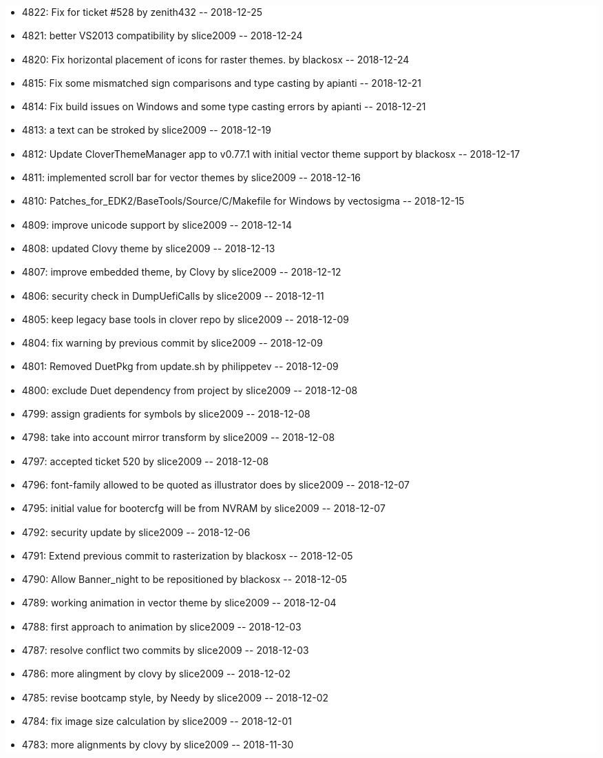 - 4822: Fix for ticket #528 by zenith432 -- 2018-12-25
 
- 4821: better VS2013 compatibility by slice2009 -- 2018-12-24
 
- 4820: Fix horizontal placement of icons for raster themes. by blackosx -- 2018-12-24
 
- 4815: Fix some mismatched sign comparisons and type casting by apianti -- 2018-12-21
 
- 4814: Fix build issues on Windows and some type casting errors by apianti -- 2018-12-21
 
- 4813: a text can be stroked by slice2009 -- 2018-12-19
 
- 4812: Update CloverThemeManager app to v0.77.1 with initial vector theme support by blackosx -- 2018-12-17
 
- 4811: implemented scroll bar for vector themes by slice2009 -- 2018-12-16
 
- 4810: Patches_for_EDK2/BaseTools/Source/C/Makefile for Windows by vectosigma -- 2018-12-15
 
- 4809: improve unicode support by slice2009 -- 2018-12-14
 
- 4808: updated Clovy theme by slice2009 -- 2018-12-13
 
- 4807: improve embedded theme, by Clovy by slice2009 -- 2018-12-12
 
- 4806: security check in DumpUefiCalls by slice2009 -- 2018-12-11
 
- 4805: keep legacy base tools in clover repo by slice2009 -- 2018-12-09
 
- 4804: fix warning by previous commit by slice2009 -- 2018-12-09
 
- 4801: Removed DuetPkg from update.sh by philippetev -- 2018-12-09
 
- 4800: exclude Duet dependency from project by slice2009 -- 2018-12-08
 
- 4799: assign gradients for symbols by slice2009 -- 2018-12-08
 
- 4798: take into account mirror transform by slice2009 -- 2018-12-08
 
- 4797: accepted ticket 520 by slice2009 -- 2018-12-08
 
- 4796: font-family allowed to be quoted as illustrator does by slice2009 -- 2018-12-07
 
- 4795: initial value for bootercfg will be from NVRAM by slice2009 -- 2018-12-07
 
- 4792: security update by slice2009 -- 2018-12-06
 
- 4791: Extend previous commit to rasterization by blackosx -- 2018-12-05
 
- 4790: Allow Banner_night to be repositioned by blackosx -- 2018-12-05
 
- 4789: working animation in vector theme by slice2009 -- 2018-12-04
 
- 4788: first approach to animation by slice2009 -- 2018-12-03
 
- 4787: resolve conflict two commits by slice2009 -- 2018-12-03
 
- 4786: more alingment by clovy by slice2009 -- 2018-12-02
 
- 4785: revise bootcamp style, by Needy by slice2009 -- 2018-12-02
 
- 4784: fix image size calculation by slice2009 -- 2018-12-01
 
- 4783: more alignments by clovy by slice2009 -- 2018-11-30
 